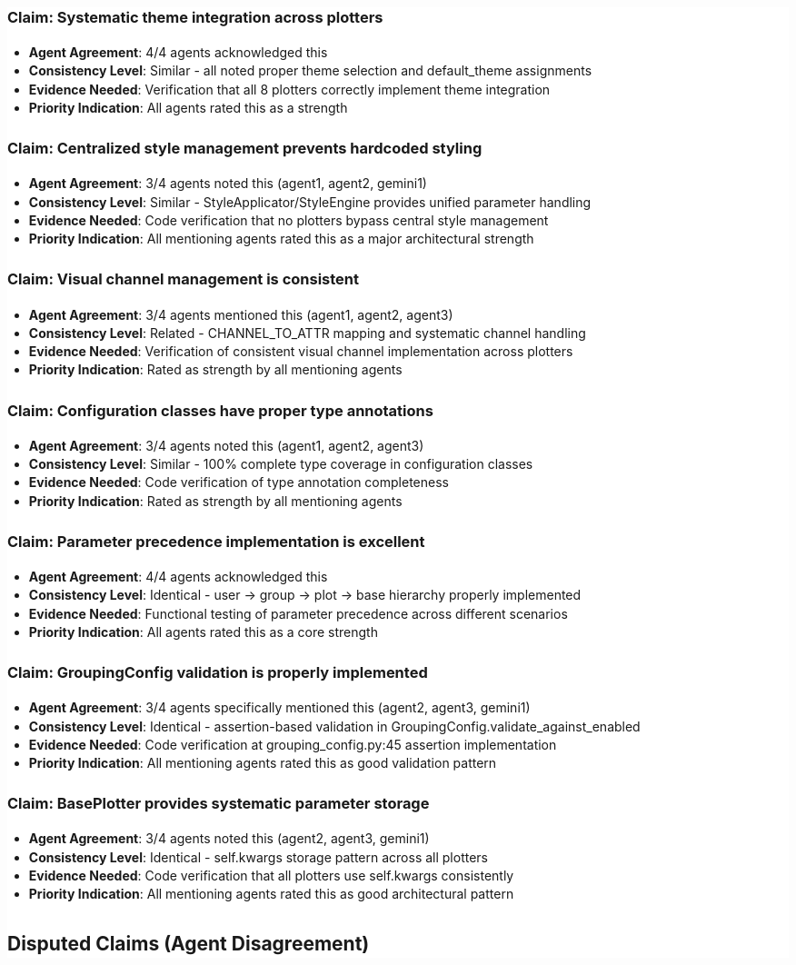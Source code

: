 ### **Claim**: Systematic theme integration across plotters
- **Agent Agreement**: 4/4 agents acknowledged this
- **Consistency Level**: Similar - all noted proper theme selection and default_theme assignments
- **Evidence Needed**: Verification that all 8 plotters correctly implement theme integration
- **Priority Indication**: All agents rated this as a strength

### **Claim**: Centralized style management prevents hardcoded styling
- **Agent Agreement**: 3/4 agents noted this (agent1, agent2, gemini1)
- **Consistency Level**: Similar - StyleApplicator/StyleEngine provides unified parameter handling
- **Evidence Needed**: Code verification that no plotters bypass central style management
- **Priority Indication**: All mentioning agents rated this as a major architectural strength

### **Claim**: Visual channel management is consistent
- **Agent Agreement**: 3/4 agents mentioned this (agent1, agent2, agent3)
- **Consistency Level**: Related - CHANNEL_TO_ATTR mapping and systematic channel handling
- **Evidence Needed**: Verification of consistent visual channel implementation across plotters
- **Priority Indication**: Rated as strength by all mentioning agents

### **Claim**: Configuration classes have proper type annotations
- **Agent Agreement**: 3/4 agents noted this (agent1, agent2, agent3)
- **Consistency Level**: Similar - 100% complete type coverage in configuration classes
- **Evidence Needed**: Code verification of type annotation completeness
- **Priority Indication**: Rated as strength by all mentioning agents

### **Claim**: Parameter precedence implementation is excellent
- **Agent Agreement**: 4/4 agents acknowledged this
- **Consistency Level**: Identical - user → group → plot → base hierarchy properly implemented
- **Evidence Needed**: Functional testing of parameter precedence across different scenarios
- **Priority Indication**: All agents rated this as a core strength

### **Claim**: GroupingConfig validation is properly implemented
- **Agent Agreement**: 3/4 agents specifically mentioned this (agent2, agent3, gemini1)
- **Consistency Level**: Identical - assertion-based validation in GroupingConfig.validate_against_enabled
- **Evidence Needed**: Code verification at grouping_config.py:45 assertion implementation
- **Priority Indication**: All mentioning agents rated this as good validation pattern

### **Claim**: BasePlotter provides systematic parameter storage
- **Agent Agreement**: 3/4 agents noted this (agent2, agent3, gemini1)
- **Consistency Level**: Identical - self.kwargs storage pattern across all plotters
- **Evidence Needed**: Code verification that all plotters use self.kwargs consistently
- **Priority Indication**: All mentioning agents rated this as good architectural pattern

## Disputed Claims (Agent Disagreement)
